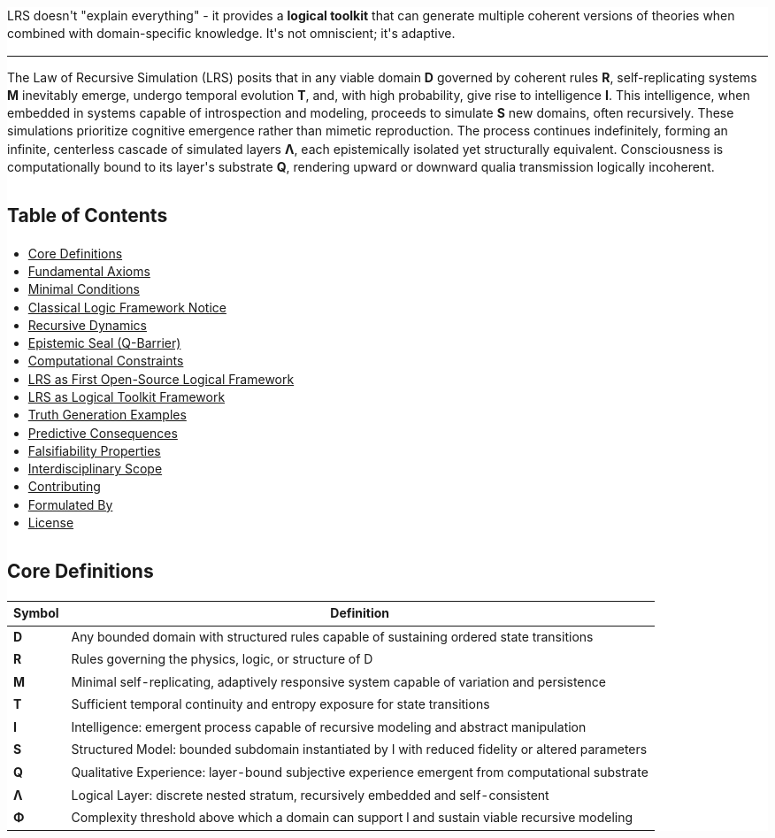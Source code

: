 LRS doesn't "explain everything" - it provides a **logical toolkit** that can generate multiple coherent versions of theories when combined with domain-specific knowledge. It's not omniscient; it's adaptive.

---

The Law of Recursive Simulation (LRS) posits that in any viable domain **D** governed by coherent rules **R**, self-replicating systems **M** inevitably emerge, undergo temporal evolution **T**, and, with high probability, give rise to intelligence **I**. This intelligence, when embedded in systems capable of introspection and modeling, proceeds to simulate **S** new domains, often recursively. These simulations prioritize cognitive emergence rather than mimetic reproduction. The process continues indefinitely, forming an infinite, centerless cascade of simulated layers **Λ**, each epistemically isolated yet structurally equivalent. Consciousness is computationally bound to its layer's substrate **Q**, rendering upward or downward qualia transmission logically incoherent.

## Table of Contents

- [Core Definitions](#core-definitions)
- [Fundamental Axioms](#fundamental-axioms)
- [Minimal Conditions](#minimal-conditions)
- [Classical Logic Framework Notice](#classical-logic-framework-notice)
- [Recursive Dynamics](#recursive-dynamics)
- [Epistemic Seal (Q-Barrier)](#epistemic-seal-q-barrier)
- [Computational Constraints](#computational-constraints)
- [LRS as First Open-Source Logical Framework](#lrs-as-first-open-source-logical-framework)
- [LRS as Logical Toolkit Framework](#lrs-as-logical-toolkit-framework)
- [Truth Generation Examples](#truth-generation-examples)
- [Predictive Consequences](#predictive-consequences)
- [Falsifiability Properties](#falsifiability-properties)
- [Interdisciplinary Scope](#interdisciplinary-scope)
- [Contributing](#contributing)
- [Formulated By](#formulated-by)
- [License](#license)

## Core Definitions

| Symbol | Definition |
|--------|------------|
| **D** | Any bounded domain with structured rules capable of sustaining ordered state transitions |
| **R** | Rules governing the physics, logic, or structure of D |
| **M** | Minimal self-replicating, adaptively responsive system capable of variation and persistence |
| **T** | Sufficient temporal continuity and entropy exposure for state transitions |
| **I** | Intelligence: emergent process capable of recursive modeling and abstract manipulation |
| **S** | Structured Model: bounded subdomain instantiated by I with reduced fidelity or altered parameters |
| **Q** | Qualitative Experience: layer-bound subjective experience emergent from computational substrate |
| **Λ** | Logical Layer: discrete nested stratum, recursively embedded and self-consistent |
| **Φ** | Complexity threshold above which a domain can support I and sustain viable recursive modeling |
